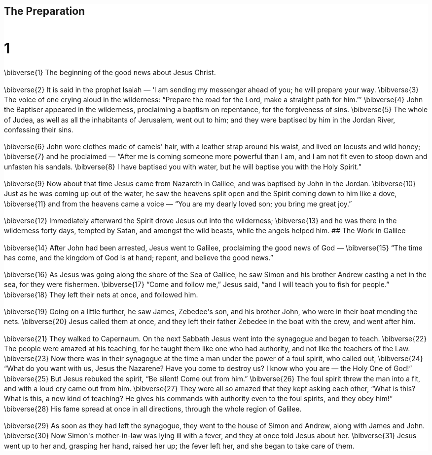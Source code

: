 ## The Preparation
# 1 
\bibverse{1} The beginning of the good news about Jesus Christ. 

\bibverse{2} It is said in the prophet Isaiah — ‘I am sending my messenger ahead of you; he will prepare your way. \bibverse{3} The voice of one crying aloud in the wilderness: “Prepare the road for the Lord, make a straight path for him.”’ \bibverse{4} John the Baptiser appeared in the wilderness, proclaiming a baptism on repentance, for the forgiveness of sins. \bibverse{5} The whole of Judea, as well as all the inhabitants of Jerusalem, went out to him; and they were baptised by him in the Jordan River, confessing their sins. 

\bibverse{6} John wore clothes made of camels' hair, with a leather strap around his waist, and lived on locusts and wild honey; \bibverse{7} and he proclaimed — “After me is coming someone more powerful than I am, and I am not fit even to stoop down and unfasten his sandals. \bibverse{8} I have baptised you with water, but he will baptise you with the Holy Spirit.” 

\bibverse{9} Now about that time Jesus came from Nazareth in Galilee, and was baptised by John in the Jordan. \bibverse{10} Just as he was coming up out of the water, he saw the heavens split open and the Spirit coming down to him like a dove, \bibverse{11} and from the heavens came a voice — “You are my dearly loved son; you bring me great joy.” 

\bibverse{12} Immediately afterward the Spirit drove Jesus out into the wilderness; \bibverse{13} and he was there in the wilderness forty days, tempted by Satan, and amongst the wild beasts, while the angels helped him. ## 
The Work in Galilee 

\bibverse{14} After John had been arrested, Jesus went to Galilee, proclaiming the good news of God — \bibverse{15} “The time has come, and the kingdom of God is at hand; repent, and believe the good news.” 

\bibverse{16} As Jesus was going along the shore of the Sea of Galilee, he saw Simon and his brother Andrew casting a net in the sea, for they were fishermen. \bibverse{17} “Come and follow me,” Jesus said, “and I will teach you to fish for people.” \bibverse{18} They left their nets at once, and followed him. 

\bibverse{19} Going on a little further, he saw James, Zebedee's son, and his brother John, who were in their boat mending the nets. \bibverse{20} Jesus called them at once, and they left their father Zebedee in the boat with the crew, and went after him. 

\bibverse{21} They walked to Capernaum. On the next Sabbath Jesus went into the synagogue and began to teach. \bibverse{22} The people were amazed at his teaching, for he taught them like one who had authority, and not like the teachers of the Law. \bibverse{23} Now there was in their synagogue at the time a man under the power of a foul spirit, who called out, \bibverse{24} “What do you want with us, Jesus the Nazarene? Have you come to destroy us? I know who you are — the Holy One of God!” \bibverse{25} But Jesus rebuked the spirit, “Be silent! Come out from him.” \bibverse{26} The foul spirit threw the man into a fit, and with a loud cry came out from him. \bibverse{27} They were all so amazed that they kept asking each other, “What is this? What is this, a new kind of teaching? He gives his commands with authority even to the foul spirits, and they obey him!” \bibverse{28} His fame spread at once in all directions, through the whole region of Galilee. 

\bibverse{29} As soon as they had left the synagogue, they went to the house of Simon and Andrew, along with James and John. \bibverse{30} Now Simon's mother-in-law was lying ill with a fever, and they at once told Jesus about her. \bibverse{31} Jesus went up to her and, grasping her hand, raised her up; the fever left her, and she began to take care of them. 
